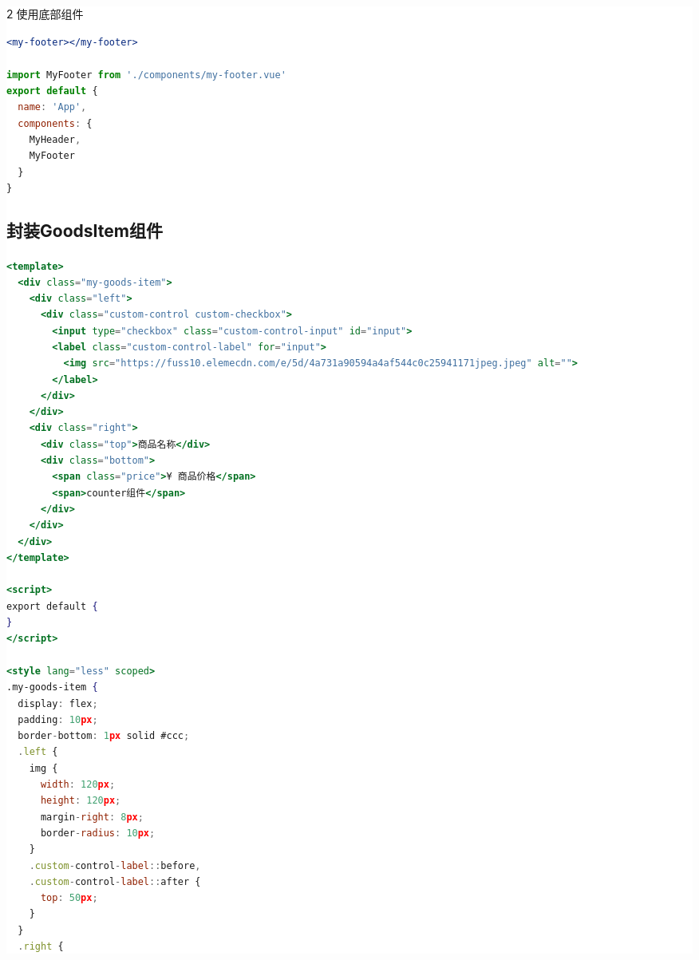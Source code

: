 ```jsx
```

2 使用底部组件

```jsx
<my-footer></my-footer>

import MyFooter from './components/my-footer.vue'
export default {
  name: 'App',
  components: {
    MyHeader,
    MyFooter
  }
}
```

## 封装GoodsItem组件

```jsx
<template>
  <div class="my-goods-item">
    <div class="left">
      <div class="custom-control custom-checkbox">
        <input type="checkbox" class="custom-control-input" id="input">
        <label class="custom-control-label" for="input">
          <img src="https://fuss10.elemecdn.com/e/5d/4a731a90594a4af544c0c25941171jpeg.jpeg" alt="">
        </label>
      </div>
    </div>
    <div class="right">
      <div class="top">商品名称</div>
      <div class="bottom">
        <span class="price">¥ 商品价格</span>
        <span>counter组件</span>
      </div>
    </div>
  </div>
</template>

<script>
export default {
}
</script>

<style lang="less" scoped>
.my-goods-item {
  display: flex;
  padding: 10px;
  border-bottom: 1px solid #ccc;
  .left {
    img {
      width: 120px;
      height: 120px;
      margin-right: 8px;
      border-radius: 10px;
    }
    .custom-control-label::before,
    .custom-control-label::after {
      top: 50px;
    }
  }
  .right {
```